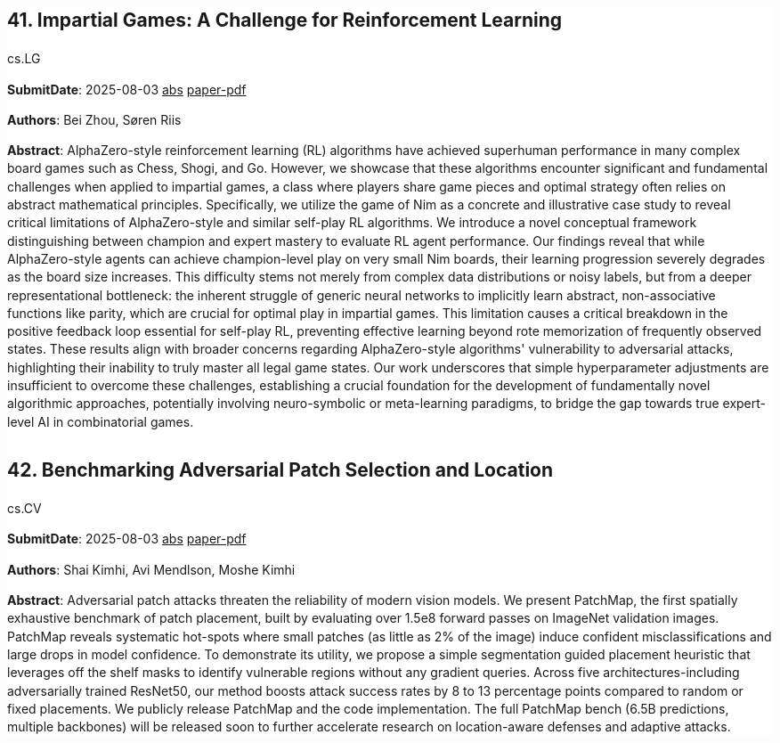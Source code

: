 

## **41. Impartial Games: A Challenge for Reinforcement Learning**

cs.LG

**SubmitDate**: 2025-08-03    [abs](http://arxiv.org/abs/2205.12787v5) [paper-pdf](http://arxiv.org/pdf/2205.12787v5)

**Authors**: Bei Zhou, Søren Riis

**Abstract**: AlphaZero-style reinforcement learning (RL) algorithms have achieved superhuman performance in many complex board games such as Chess, Shogi, and Go. However, we showcase that these algorithms encounter significant and fundamental challenges when applied to impartial games, a class where players share game pieces and optimal strategy often relies on abstract mathematical principles. Specifically, we utilize the game of Nim as a concrete and illustrative case study to reveal critical limitations of AlphaZero-style and similar self-play RL algorithms. We introduce a novel conceptual framework distinguishing between champion and expert mastery to evaluate RL agent performance. Our findings reveal that while AlphaZero-style agents can achieve champion-level play on very small Nim boards, their learning progression severely degrades as the board size increases. This difficulty stems not merely from complex data distributions or noisy labels, but from a deeper representational bottleneck: the inherent struggle of generic neural networks to implicitly learn abstract, non-associative functions like parity, which are crucial for optimal play in impartial games. This limitation causes a critical breakdown in the positive feedback loop essential for self-play RL, preventing effective learning beyond rote memorization of frequently observed states. These results align with broader concerns regarding AlphaZero-style algorithms' vulnerability to adversarial attacks, highlighting their inability to truly master all legal game states. Our work underscores that simple hyperparameter adjustments are insufficient to overcome these challenges, establishing a crucial foundation for the development of fundamentally novel algorithmic approaches, potentially involving neuro-symbolic or meta-learning paradigms, to bridge the gap towards true expert-level AI in combinatorial games.



## **42. Benchmarking Adversarial Patch Selection and Location**

cs.CV

**SubmitDate**: 2025-08-03    [abs](http://arxiv.org/abs/2508.01676v1) [paper-pdf](http://arxiv.org/pdf/2508.01676v1)

**Authors**: Shai Kimhi, Avi Mendlson, Moshe Kimhi

**Abstract**: Adversarial patch attacks threaten the reliability of modern vision models. We present PatchMap, the first spatially exhaustive benchmark of patch placement, built by evaluating over 1.5e8 forward passes on ImageNet validation images. PatchMap reveals systematic hot-spots where small patches (as little as 2% of the image) induce confident misclassifications and large drops in model confidence. To demonstrate its utility, we propose a simple segmentation guided placement heuristic that leverages off the shelf masks to identify vulnerable regions without any gradient queries. Across five architectures-including adversarially trained ResNet50, our method boosts attack success rates by 8 to 13 percentage points compared to random or fixed placements. We publicly release PatchMap and the code implementation. The full PatchMap bench (6.5B predictions, multiple backbones) will be released soon to further accelerate research on location-aware defenses and adaptive attacks.
